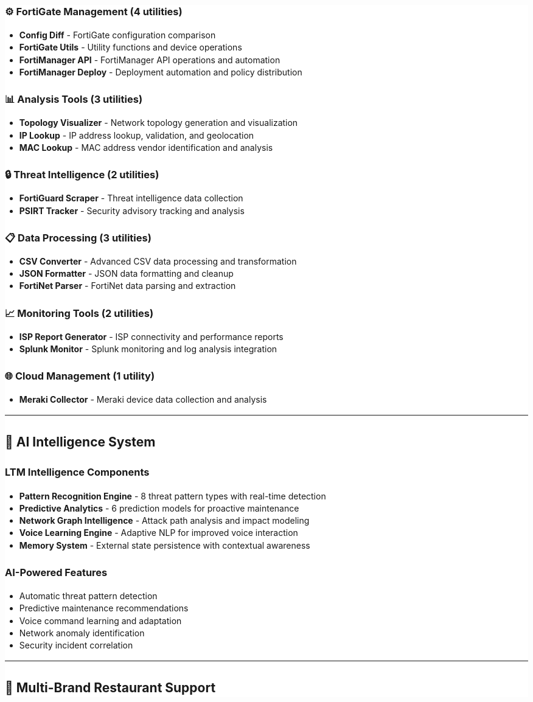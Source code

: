 ### ⚙️ **FortiGate Management** (4 utilities)
- **Config Diff** - FortiGate configuration comparison
- **FortiGate Utils** - Utility functions and device operations
- **FortiManager API** - FortiManager API operations and automation
- **FortiManager Deploy** - Deployment automation and policy distribution

### 📊 **Analysis Tools** (3 utilities)
- **Topology Visualizer** - Network topology generation and visualization
- **IP Lookup** - IP address lookup, validation, and geolocation
- **MAC Lookup** - MAC address vendor identification and analysis

### 🔒 **Threat Intelligence** (2 utilities)
- **FortiGuard Scraper** - Threat intelligence data collection
- **PSIRT Tracker** - Security advisory tracking and analysis

### 📋 **Data Processing** (3 utilities)
- **CSV Converter** - Advanced CSV data processing and transformation
- **JSON Formatter** - JSON data formatting and cleanup
- **FortiNet Parser** - FortiNet data parsing and extraction

### 📈 **Monitoring Tools** (2 utilities)
- **ISP Report Generator** - ISP connectivity and performance reports
- **Splunk Monitor** - Splunk monitoring and log analysis integration

### 🌐 **Cloud Management** (1 utility)
- **Meraki Collector** - Meraki device data collection and analysis

---

## 🧠 AI Intelligence System

### **LTM Intelligence Components**
- **Pattern Recognition Engine** - 8 threat pattern types with real-time detection
- **Predictive Analytics** - 6 prediction models for proactive maintenance  
- **Network Graph Intelligence** - Attack path analysis and impact modeling
- **Voice Learning Engine** - Adaptive NLP for improved voice interaction
- **Memory System** - External state persistence with contextual awareness

### **AI-Powered Features**
- Automatic threat pattern detection
- Predictive maintenance recommendations
- Voice command learning and adaptation
- Network anomaly identification
- Security incident correlation

---

## 🏪 Multi-Brand Restaurant Support
